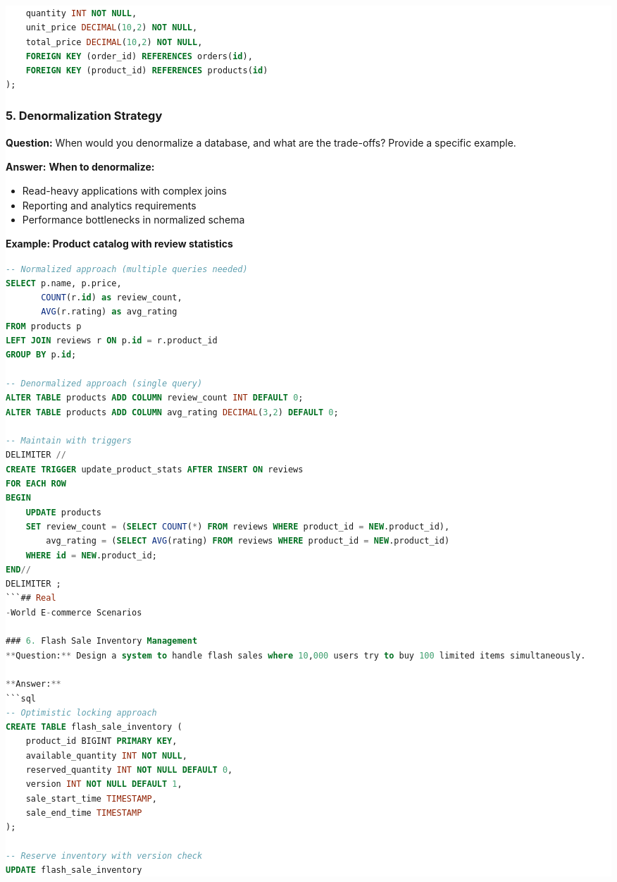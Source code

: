 ```sql
    quantity INT NOT NULL,
    unit_price DECIMAL(10,2) NOT NULL,
    total_price DECIMAL(10,2) NOT NULL,
    FOREIGN KEY (order_id) REFERENCES orders(id),
    FOREIGN KEY (product_id) REFERENCES products(id)
);
```

### 5. Denormalization Strategy
**Question:** When would you denormalize a database, and what are the trade-offs? Provide a specific example.

**Answer:**
**When to denormalize:**
- Read-heavy applications with complex joins
- Reporting and analytics requirements
- Performance bottlenecks in normalized schema

**Example: Product catalog with review statistics**
```sql
-- Normalized approach (multiple queries needed)
SELECT p.name, p.price, 
       COUNT(r.id) as review_count,
       AVG(r.rating) as avg_rating
FROM products p
LEFT JOIN reviews r ON p.id = r.product_id
GROUP BY p.id;

-- Denormalized approach (single query)
ALTER TABLE products ADD COLUMN review_count INT DEFAULT 0;
ALTER TABLE products ADD COLUMN avg_rating DECIMAL(3,2) DEFAULT 0;

-- Maintain with triggers
DELIMITER //
CREATE TRIGGER update_product_stats AFTER INSERT ON reviews
FOR EACH ROW
BEGIN
    UPDATE products 
    SET review_count = (SELECT COUNT(*) FROM reviews WHERE product_id = NEW.product_id),
        avg_rating = (SELECT AVG(rating) FROM reviews WHERE product_id = NEW.product_id)
    WHERE id = NEW.product_id;
END//
DELIMITER ;
```## Real
-World E-commerce Scenarios

### 6. Flash Sale Inventory Management
**Question:** Design a system to handle flash sales where 10,000 users try to buy 100 limited items simultaneously.

**Answer:**
```sql
-- Optimistic locking approach
CREATE TABLE flash_sale_inventory (
    product_id BIGINT PRIMARY KEY,
    available_quantity INT NOT NULL,
    reserved_quantity INT NOT NULL DEFAULT 0,
    version INT NOT NULL DEFAULT 1,
    sale_start_time TIMESTAMP,
    sale_end_time TIMESTAMP
);

-- Reserve inventory with version check
UPDATE flash_sale_inventory 
```